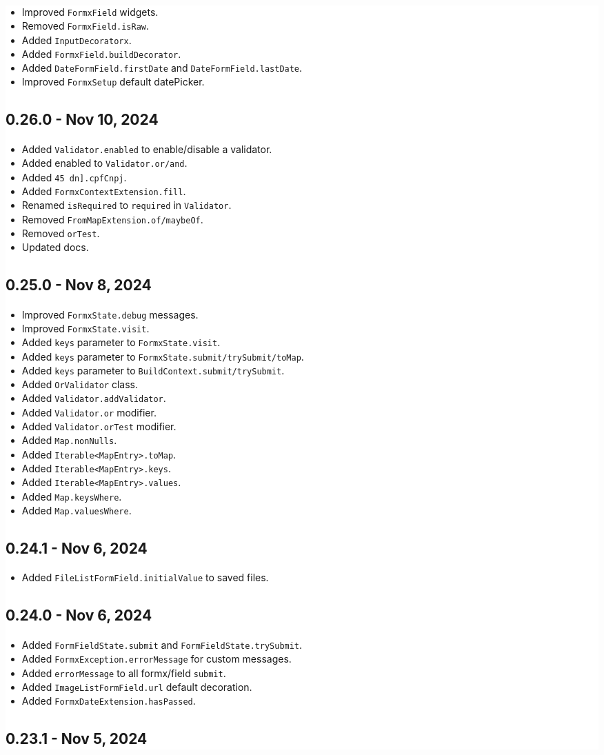 - Improved `FormxField` widgets.
- Removed `FormxField.isRaw`.
- Added `InputDecoratorx`.
- Added `FormxField.buildDecorator`.
- Added `DateFormField.firstDate` and `DateFormField.lastDate`.
- Improved `FormxSetup` default datePicker.

## 0.26.0 - Nov 10, 2024

- Added `Validator.enabled` to enable/disable a validator.
- Added enabled to `Validator.or/and`.
- Added `45 dn].cpfCnpj`.
- Added `FormxContextExtension.fill`.
- Renamed `isRequired` to `required` in `Validator`.
- Removed `FromMapExtension.of/maybeOf`.
- Removed `orTest`.
- Updated docs.

## 0.25.0 - Nov 8, 2024

- Improved `FormxState.debug` messages.
- Improved `FormxState.visit`.
- Added `keys` parameter to `FormxState.visit`.
- Added `keys` parameter to `FormxState.submit/trySubmit/toMap`.
- Added `keys` parameter to `BuildContext.submit/trySubmit`.
- Added `OrValidator` class.
- Added `Validator.addValidator`.
- Added `Validator.or` modifier.
- Added `Validator.orTest` modifier.
- Added `Map.nonNulls`.
- Added `Iterable<MapEntry>.toMap`.
- Added `Iterable<MapEntry>.keys`.
- Added `Iterable<MapEntry>.values`.
- Added `Map.keysWhere`.
- Added `Map.valuesWhere`.

## 0.24.1 - Nov 6, 2024

- Added `FileListFormField.initialValue` to saved files.

## 0.24.0 - Nov 6, 2024

- Added `FormFieldState.submit` and `FormFieldState.trySubmit`.
- Added `FormxException.errorMessage` for custom messages.
- Added `errorMessage` to all formx/field `submit`.
- Added `ImageListFormField.url` default decoration.
- Added `FormxDateExtension.hasPassed`.

## 0.23.1 - Nov 5, 2024
